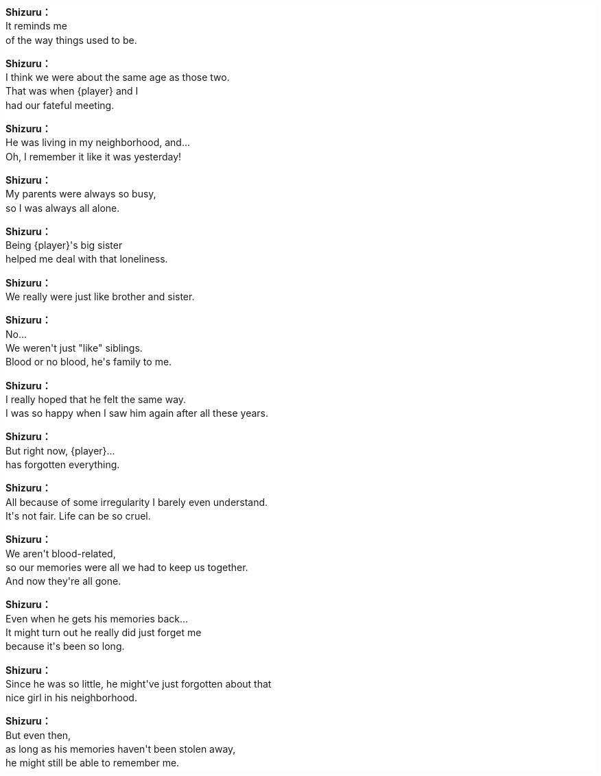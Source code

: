 **Shizuru：**  
It reminds me  
of the way things used to be.  
  
**Shizuru：**  
I think we were about the same age as those two.  
That was when {player} and I  
had our fateful meeting.  
  
**Shizuru：**  
He was living in my neighborhood, and...  
Oh, I remember it like it was yesterday!  
  
**Shizuru：**  
My parents were always so busy,  
so I was always all alone.  
  
**Shizuru：**  
Being {player}'s big sister  
helped me deal with that loneliness.  
  
**Shizuru：**  
We really were just like brother and sister.  
  
**Shizuru：**  
No...  
We weren't just \"like\" siblings.  
Blood or no blood, he's family to me.  
  
**Shizuru：**  
I really hoped that he felt the same way.  
I was so happy when I saw him again after all these years.  
  
**Shizuru：**  
But right now, {player}...  
has forgotten everything.  
  
**Shizuru：**  
All because of some irregularity I barely even understand.  
It's not fair. Life can be so cruel.  
  
**Shizuru：**  
We aren't blood-related,  
so our memories were all we had to keep us together.  
And now they're all gone.  
  
**Shizuru：**  
Even when he gets his memories back...  
It might turn out he really did just forget me  
because it's been so long.  
  
**Shizuru：**  
Since he was so little, he might've just forgotten about that  
nice girl in his neighborhood.  
  
**Shizuru：**  
But even then,  
as long as his memories haven't been stolen away,  
he might still be able to remember me.  
  